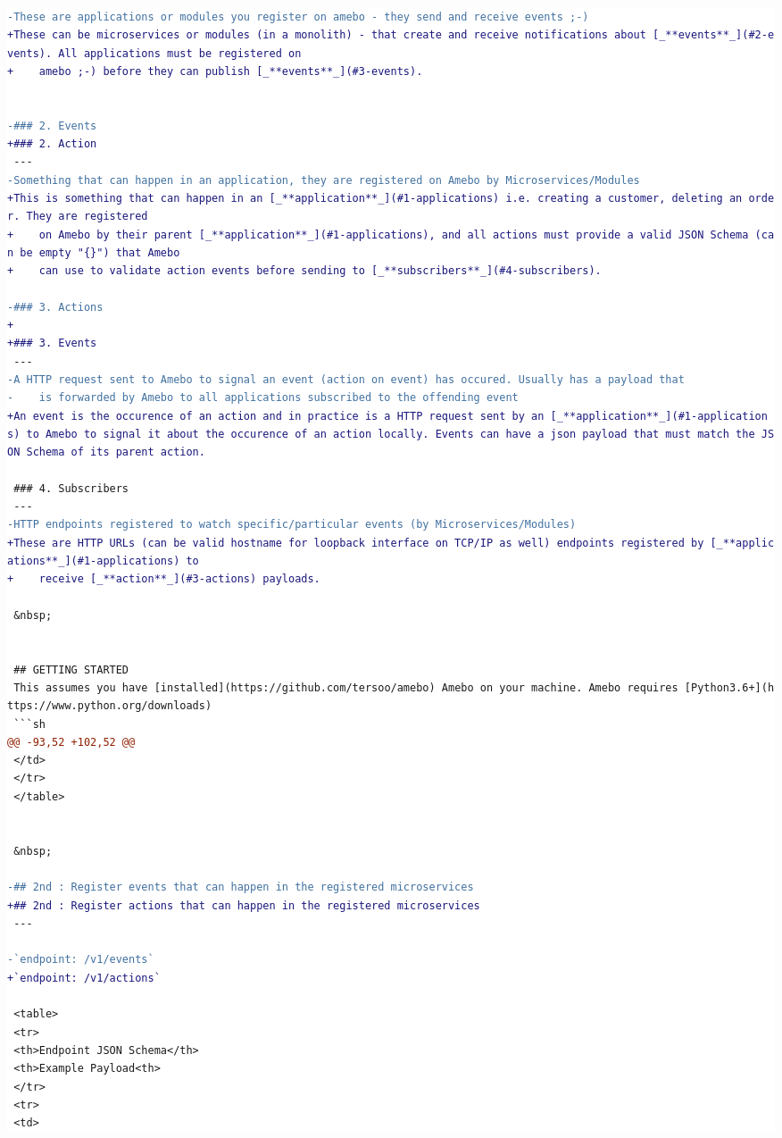 ```diff
-These are applications or modules you register on amebo - they send and receive events ;-)
+These can be microservices or modules (in a monolith) - that create and receive notifications about [_**events**_](#2-events). All applications must be registered on
+    amebo ;-) before they can publish [_**events**_](#3-events).
 
 
-### 2. Events
+### 2. Action
 ---
-Something that can happen in an application, they are registered on Amebo by Microservices/Modules
+This is something that can happen in an [_**application**_](#1-applications) i.e. creating a customer, deleting an order. They are registered
+    on Amebo by their parent [_**application**_](#1-applications), and all actions must provide a valid JSON Schema (can be empty "{}") that Amebo
+    can use to validate action events before sending to [_**subscribers**_](#4-subscribers).
 
-### 3. Actions
+
+### 3. Events
 ---
-A HTTP request sent to Amebo to signal an event (action on event) has occured. Usually has a payload that
-    is forwarded by Amebo to all applications subscribed to the offending event
+An event is the occurence of an action and in practice is a HTTP request sent by an [_**application**_](#1-applications) to Amebo to signal it about the occurence of an action locally. Events can have a json payload that must match the JSON Schema of its parent action.
 
 ### 4. Subscribers
 ---
-HTTP endpoints registered to watch specific/particular events (by Microservices/Modules)
+These are HTTP URLs (can be valid hostname for loopback interface on TCP/IP as well) endpoints registered by [_**applications**_](#1-applications) to
+    receive [_**action**_](#3-actions) payloads.
 
 &nbsp;
 
 
 ## GETTING STARTED
 This assumes you have [installed](https://github.com/tersoo/amebo) Amebo on your machine. Amebo requires [Python3.6+](https://www.python.org/downloads)
 ```sh
@@ -93,52 +102,52 @@
 </td>
 </tr>
 </table>
 
 
 &nbsp;
 
-## 2nd : Register events that can happen in the registered microservices
+## 2nd : Register actions that can happen in the registered microservices
 ---
 
-`endpoint: /v1/events`
+`endpoint: /v1/actions`
 
 <table>
 <tr>
 <th>Endpoint JSON Schema</th>
 <th>Example Payload<th>
 </tr>
 <tr>
 <td>
```